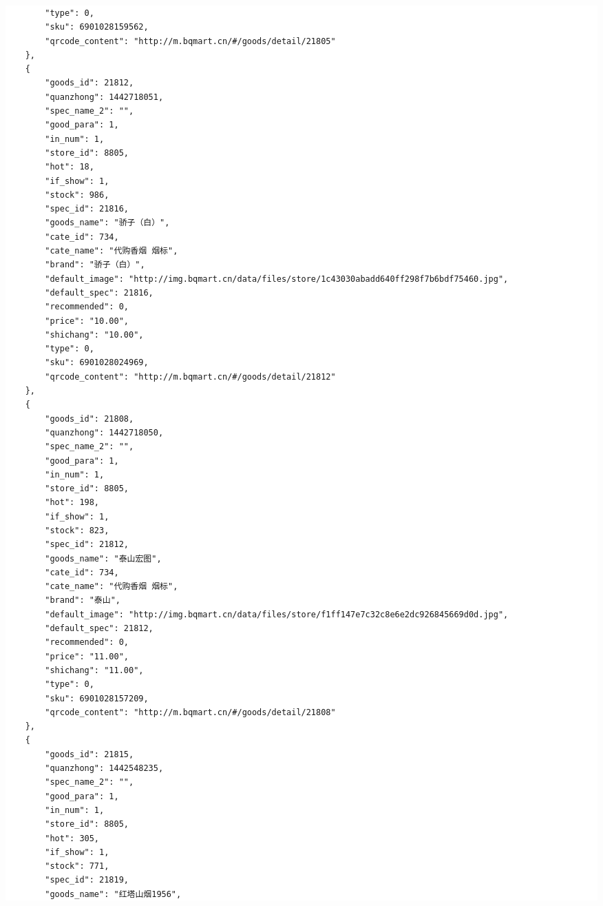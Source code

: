             "type": 0,
            "sku": 6901028159562,
            "qrcode_content": "http://m.bqmart.cn/#/goods/detail/21805"
        },
        {
            "goods_id": 21812,
            "quanzhong": 1442718051,
            "spec_name_2": "",
            "good_para": 1,
            "in_num": 1,
            "store_id": 8805,
            "hot": 18,
            "if_show": 1,
            "stock": 986,
            "spec_id": 21816,
            "goods_name": "骄子（白）",
            "cate_id": 734,
            "cate_name": "代购香烟 烟标",
            "brand": "骄子（白）",
            "default_image": "http://img.bqmart.cn/data/files/store/1c43030abadd640ff298f7b6bdf75460.jpg",
            "default_spec": 21816,
            "recommended": 0,
            "price": "10.00",
            "shichang": "10.00",
            "type": 0,
            "sku": 6901028024969,
            "qrcode_content": "http://m.bqmart.cn/#/goods/detail/21812"
        },
        {
            "goods_id": 21808,
            "quanzhong": 1442718050,
            "spec_name_2": "",
            "good_para": 1,
            "in_num": 1,
            "store_id": 8805,
            "hot": 198,
            "if_show": 1,
            "stock": 823,
            "spec_id": 21812,
            "goods_name": "泰山宏图",
            "cate_id": 734,
            "cate_name": "代购香烟 烟标",
            "brand": "泰山",
            "default_image": "http://img.bqmart.cn/data/files/store/f1ff147e7c32c8e6e2dc926845669d0d.jpg",
            "default_spec": 21812,
            "recommended": 0,
            "price": "11.00",
            "shichang": "11.00",
            "type": 0,
            "sku": 6901028157209,
            "qrcode_content": "http://m.bqmart.cn/#/goods/detail/21808"
        },
        {
            "goods_id": 21815,
            "quanzhong": 1442548235,
            "spec_name_2": "",
            "good_para": 1,
            "in_num": 1,
            "store_id": 8805,
            "hot": 305,
            "if_show": 1,
            "stock": 771,
            "spec_id": 21819,
            "goods_name": "红塔山烟1956",